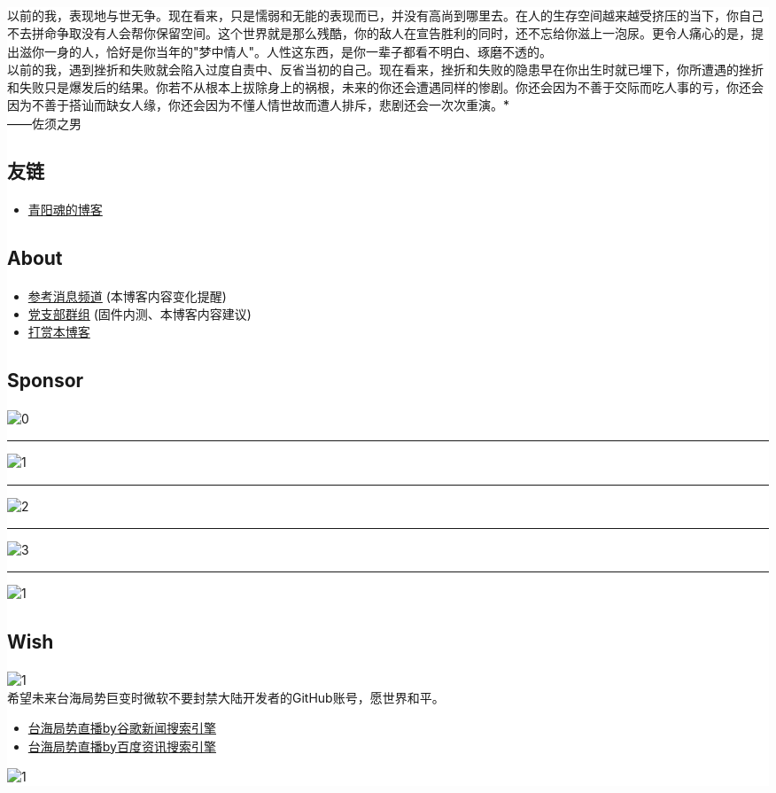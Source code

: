  以前的我，表现地与世无争。现在看来，只是懦弱和无能的表现而已，并没有高尚到哪里去。在人的生存空间越来越受挤压的当下，你自己不去拼命争取没有人会帮你保留空间。这个世界就是那么残酷，你的敌人在宣告胜利的同时，还不忘给你滋上一泡尿。更令人痛心的是，提出滋你一身的人，恰好是你当年的"梦中情人"。人性这东西，是你一辈子都看不明白、琢磨不透的。           
  以前的我，遇到挫折和失败就会陷入过度自责中、反省当初的自己。现在看来，挫折和失败的隐患早在你出生时就已埋下，你所遭遇的挫折和失败只是爆发后的结果。你若不从根本上拔除身上的祸根，未来的你还会遭遇同样的惨剧。你还会因为不善于交际而吃人事的亏，你还会因为不善于搭讪而缺女人缘，你还会因为不懂人情世故而遭人排斥，悲剧还会一次次重演。*           
——佐须之男       

<iframe width="100%" height="400" src="//player.bilibili.com/player.html?bvid=BV1sT4y1j7m2&page=1" scrolling="no" border="0" frameborder="no" framespacing="0" allowfullscreen="true"> </iframe>      

## 友链       
* [青阳魂的博客](https://williamchan.me/)               

## About   
* [参考消息频道](https://t.me/openwrt_cn) (本博客内容变化提醒)
* [党支部群组](https://t.me/+bykW8ZpJax4wYzc1) (固件内测、本博客内容建议)      
* [打赏本博客](https://github.com/BingMeme/OpenWrt_CN/blob/main/yaofan/cry.md)        
                                           
## Sponsor      
![0](https://user-images.githubusercontent.com/73426989/163773066-8950a201-652d-42f4-a751-74f7c188b59c.png)                

--------------------------------------------------------------------       
![1](https://user-images.githubusercontent.com/73426989/163773092-1d587efd-ab3e-4a08-9d89-752b6379d161.png)            

--------------------------------------------------------------------      
![2](https://user-images.githubusercontent.com/73426989/163773114-143876ba-e89e-4fba-9f7f-1c4a8a5220f3.png)           

--------------------------------------------------------------------         
![3](https://user-images.githubusercontent.com/73426989/163773145-8ef6d06f-19fd-4f12-bcef-d0c51fb8ec5b.png)        

--------------------------------------------------------------------              
![1](https://user-images.githubusercontent.com/73426989/165312821-5cae866e-e458-45f7-aae8-a07e4b98fa4d.png)        

## Wish         
![1](https://user-images.githubusercontent.com/73426989/163782390-91644301-3ddc-4f46-af03-e8e7a7fd40a4.png)        
希望未来台海局势巨变时微软不要封禁大陆开发者的GitHub账号，愿世界和平。     
* [台海局势直播by谷歌新闻搜索引擎](https://www.google.com/search?q=%E5%8F%B0%E6%B9%BE%2B%E4%B8%AD%E5%9B%BD&tbm=nws&source=lnt&tbs=sbd:1&sa=X&dpr=1)  
* [台海局势直播by百度资讯搜索引擎](https://www.baidu.com/s?tn=news&rtt=4&bsst=1&cl=2&wd=%E5%8F%B0%E6%B9%BE&medium=0)                   

![1](https://user-images.githubusercontent.com/73426989/160430260-5f0c051a-9446-4791-8a83-7db401307a62.jpg)      
